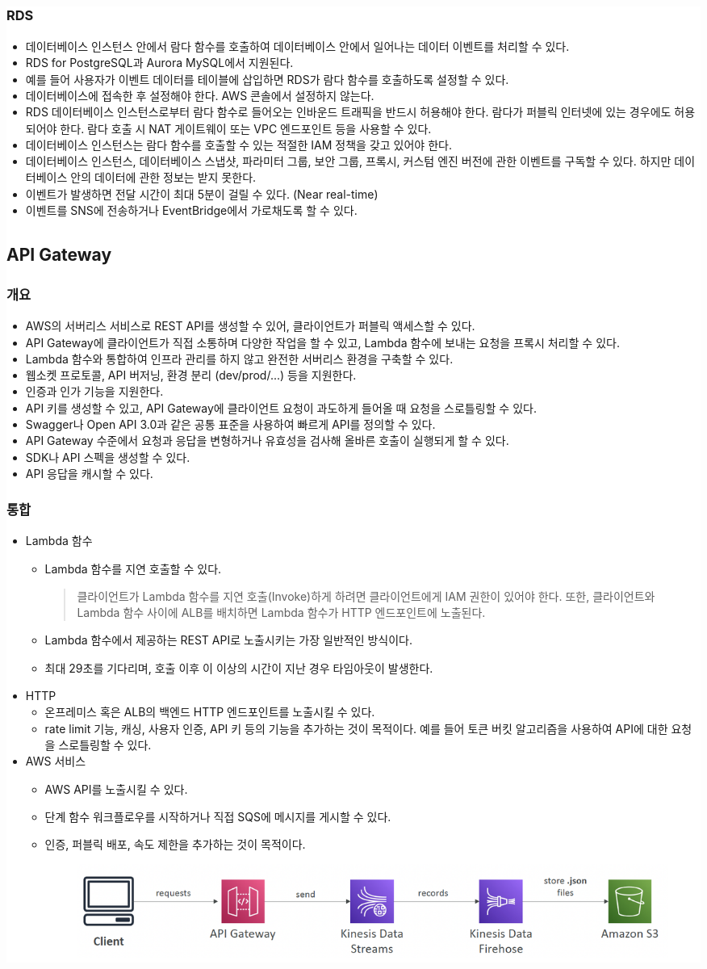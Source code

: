 ### RDS

* 데이터베이스 인스턴스 안에서 람다 함수를 호출하여 데이터베이스 안에서 일어나는 데이터 이벤트를 처리할 수 있다.
* RDS for PostgreSQL과 Aurora MySQL에서 지원된다.
* 예를 들어 사용자가 이벤트 데이터를 테이블에 삽입하면 RDS가 람다 함수를 호출하도록 설정할 수 있다.&#x20;
* 데이터베이스에 접속한 후 설정해야 한다. AWS 콘솔에서 설정하지 않는다.
* RDS 데이터베이스 인스턴스로부터 람다 함수로 들어오는 인바운드 트래픽을 반드시 허용해야 한다. 람다가 퍼블릭 인터넷에 있는 경우에도 허용되어야 한다. 람다 호출 시 NAT 게이트웨이 또는 VPC 엔드포인트 등을 사용할 수 있다.
* 데이터베이스 인스턴스는 람다 함수를 호출할 수 있는 적절한 IAM 정책을 갖고 있어야 한다.
* 데이터베이스 인스턴스, 데이터베이스 스냅샷, 파라미터 그룹, 보안 그룹, 프록시, 커스텀 엔진 버전에 관한 이벤트를 구독할 수 있다. 하지만 데이터베이스 안의 데이터에 관한 정보는 받지 못한다.
* 이벤트가 발생하면 전달 시간이 최대 5분이 걸릴 수 있다. (Near real-time)
* 이벤트를 SNS에 전송하거나 EventBridge에서 가로채도록 할 수 있다.

## API Gateway

### 개요

* AWS의 서버리스 서비스로 REST API를 생성할 수 있어, 클라이언트가 퍼블릭 액세스할 수 있다.
* API Gateway에 클라이언트가 직접 소통하며 다양한 작업을 할 수 있고, Lambda 함수에 보내는 요청을 프록시 처리할 수 있다.
* Lambda 함수와 통합하여 인프라 관리를 하지 않고 완전한 서버리스 환경을 구축할 수 있다.
* 웹소켓 프로토콜, API 버저닝, 환경 분리 (dev/prod/...) 등을 지원한다.
* 인증과 인가 기능을 지원한다.
* API 키를 생성할 수 있고, API Gateway에 클라이언트 요청이 과도하게 들어올 때 요청을 스로틀링할 수 있다.
* Swagger나 Open API 3.0과 같은 공통 표준을 사용하여 빠르게 API를 정의할 수 있다.
* API Gateway 수준에서 요청과 응답을 변형하거나 유효성을 검사해 올바른 호출이 실행되게 할 수 있다.
* SDK나 API 스펙을 생성할 수 있다.
* API 응답을 캐시할 수 있다.

### 통합

* Lambda 함수
  *   Lambda 함수를 지연 호출할 수 있다.

      > 클라이언트가 Lambda 함수를 지연 호출(Invoke)하게 하려면 클라이언트에게 IAM 권한이 있어야 한다. 또한, 클라이언트와 Lambda 함수 사이에 ALB를 배치하면 Lambda 함수가 HTTP 엔드포인트에 노출된다.
  * Lambda 함수에서 제공하는 REST API로 노출시키는 가장 일반적인 방식이다.
  * 최대 29초를 기다리며, 호출 이후 이 이상의 시간이 지난 경우 타임아웃이 발생한다.
* HTTP
  * 온프레미스 혹은 ALB의 백엔드 HTTP 엔드포인트를 노출시킬 수 있다.
  * rate limit 기능, 캐싱, 사용자 인증, API 키 등의 기능을 추가하는 것이 목적이다. 예를 들어 토큰 버킷 알고리즘을 사용하여 API에 대한 요청을 스로틀링할 수 있다.
* AWS 서비스
  * AWS API를 노출시킬 수 있다.
  * 단계 함수 워크플로우를 시작하거나 직접 SQS에 메시지를 게시할 수 있다.
  *   인증, 퍼블릭 배포, 속도 제한을 추가하는 것이 목적이다.

      <figure><img src="../.gitbook/assets/image (3) (1).png" alt=""><figcaption></figcaption></figure>

